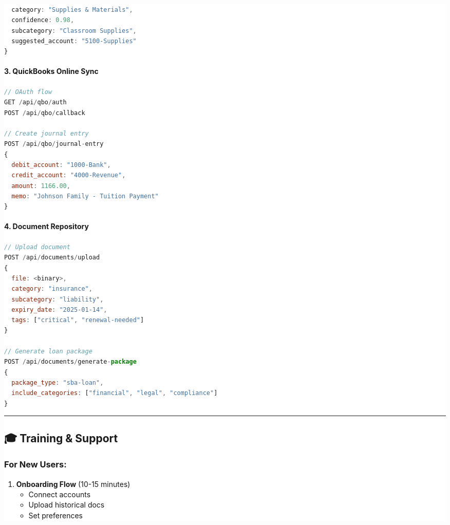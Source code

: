 ```javascript
  category: "Supplies & Materials",
  confidence: 0.98,
  subcategory: "Classroom Supplies",
  suggested_account: "5100-Supplies"
}
```

#### **3. QuickBooks Online Sync**
```javascript
// OAuth flow
GET /api/qbo/auth
POST /api/qbo/callback

// Create journal entry
POST /api/qbo/journal-entry
{
  debit_account: "1000-Bank",
  credit_account: "4000-Revenue",
  amount: 1166.00,
  memo: "Johnson Family - Tuition Payment"
}
```

#### **4. Document Repository**
```javascript
// Upload document
POST /api/documents/upload
{
  file: <binary>,
  category: "insurance",
  subcategory: "liability",
  expiry_date: "2025-01-14",
  tags: ["critical", "renewal-needed"]
}

// Generate loan package
POST /api/documents/generate-package
{
  package_type: "sba-loan",
  include_categories: ["financial", "legal", "compliance"]
}
```

---

## 🎓 Training & Support

### **For New Users**:
1. **Onboarding Flow** (10-15 minutes)
   - Connect accounts
   - Upload historical docs
   - Set preferences

